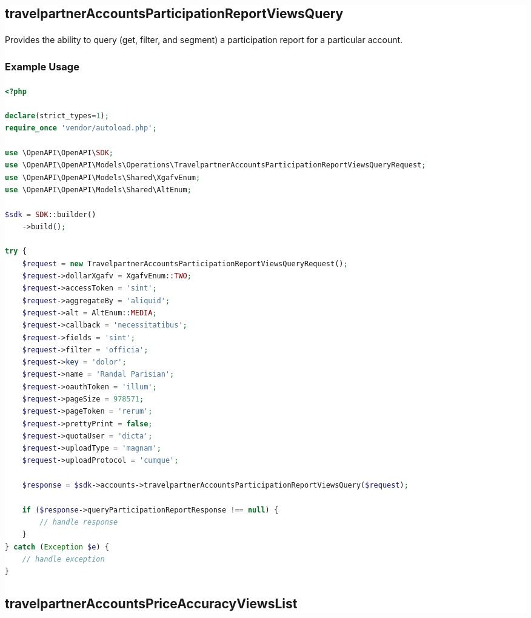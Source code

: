 ## travelpartnerAccountsParticipationReportViewsQuery

Provides the ability to query (get, filter, and segment) a participation report for a particular account.

### Example Usage

```php
<?php

declare(strict_types=1);
require_once 'vendor/autoload.php';

use \OpenAPI\OpenAPI\SDK;
use \OpenAPI\OpenAPI\Models\Operations\TravelpartnerAccountsParticipationReportViewsQueryRequest;
use \OpenAPI\OpenAPI\Models\Shared\XgafvEnum;
use \OpenAPI\OpenAPI\Models\Shared\AltEnum;

$sdk = SDK::builder()
    ->build();

try {
    $request = new TravelpartnerAccountsParticipationReportViewsQueryRequest();
    $request->dollarXgafv = XgafvEnum::TWO;
    $request->accessToken = 'sint';
    $request->aggregateBy = 'aliquid';
    $request->alt = AltEnum::MEDIA;
    $request->callback = 'necessitatibus';
    $request->fields = 'sint';
    $request->filter = 'officia';
    $request->key = 'dolor';
    $request->name = 'Randal Parisian';
    $request->oauthToken = 'illum';
    $request->pageSize = 978571;
    $request->pageToken = 'rerum';
    $request->prettyPrint = false;
    $request->quotaUser = 'dicta';
    $request->uploadType = 'magnam';
    $request->uploadProtocol = 'cumque';

    $response = $sdk->accounts->travelpartnerAccountsParticipationReportViewsQuery($request);

    if ($response->queryParticipationReportResponse !== null) {
        // handle response
    }
} catch (Exception $e) {
    // handle exception
}
```

## travelpartnerAccountsPriceAccuracyViewsList
